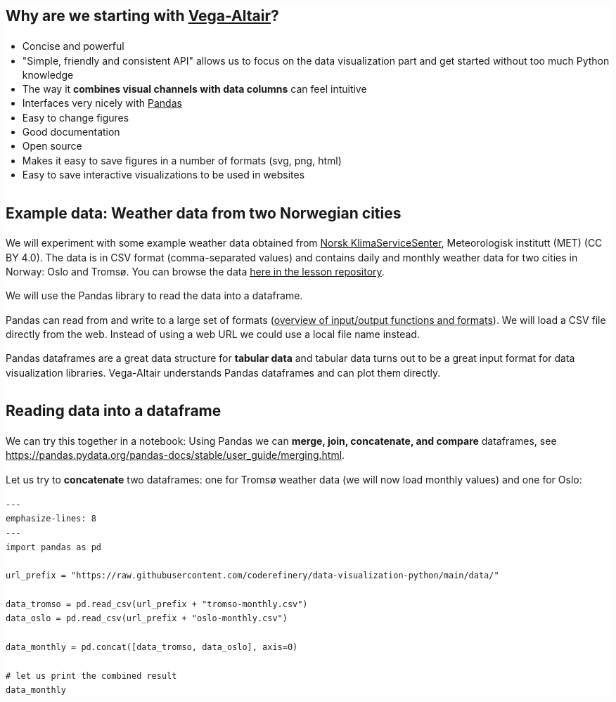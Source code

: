 
## Why are we starting with [Vega-Altair](https://altair-viz.github.io/)?

- Concise and powerful
- "Simple, friendly and consistent API" allows us to focus on the data
  visualization part and get started without too much Python knowledge
- The way it **combines visual channels with data columns** can feel intuitive
- Interfaces very nicely with [Pandas](https://pandas.pydata.org/)
- Easy to change figures
- Good documentation
- Open source
- Makes it easy to save figures in a number of formats (svg, png, html)
- Easy to save interactive visualizations to be used in websites


## Example data: Weather data from two Norwegian cities

We will experiment with some example weather data obtained from [Norsk
KlimaServiceSenter](https://seklima.met.no/observations/), Meteorologisk
institutt (MET) (CC BY 4.0).  The data is in CSV format (comma-separated
values) and contains daily and monthly weather data for two cities in Norway:
Oslo and Tromsø. You can browse the data
[here in the lesson repository](https://github.com/coderefinery/data-visualization-python/tree/main/data).

We will use the Pandas library to read the data into a dataframe.

Pandas can read from and write to a large set of formats
([overview of input/output functions and formats](https://pandas.pydata.org/pandas-docs/stable/reference/io.html)).
We will load a CSV file directly from the web. Instead of using a web URL we
could use a local file name instead.

Pandas dataframes are a great data structure for **tabular data** and tabular
data turns out to be a great input format for data visualization libraries.
Vega-Altair understands Pandas dataframes and can plot them directly.


## Reading data into a dataframe

We can try this together in a notebook:
Using Pandas we can **merge, join, concatenate, and compare**
dataframes, see <https://pandas.pydata.org/pandas-docs/stable/user_guide/merging.html>.

Let us try to **concatenate** two dataframes: one for Tromsø weather data (we
will now load monthly values) and one for Oslo:
```{code-block} python
---
emphasize-lines: 8
---
import pandas as pd

url_prefix = "https://raw.githubusercontent.com/coderefinery/data-visualization-python/main/data/"

data_tromso = pd.read_csv(url_prefix + "tromso-monthly.csv")
data_oslo = pd.read_csv(url_prefix + "oslo-monthly.csv")

data_monthly = pd.concat([data_tromso, data_oslo], axis=0)

# let us print the combined result
data_monthly
```
